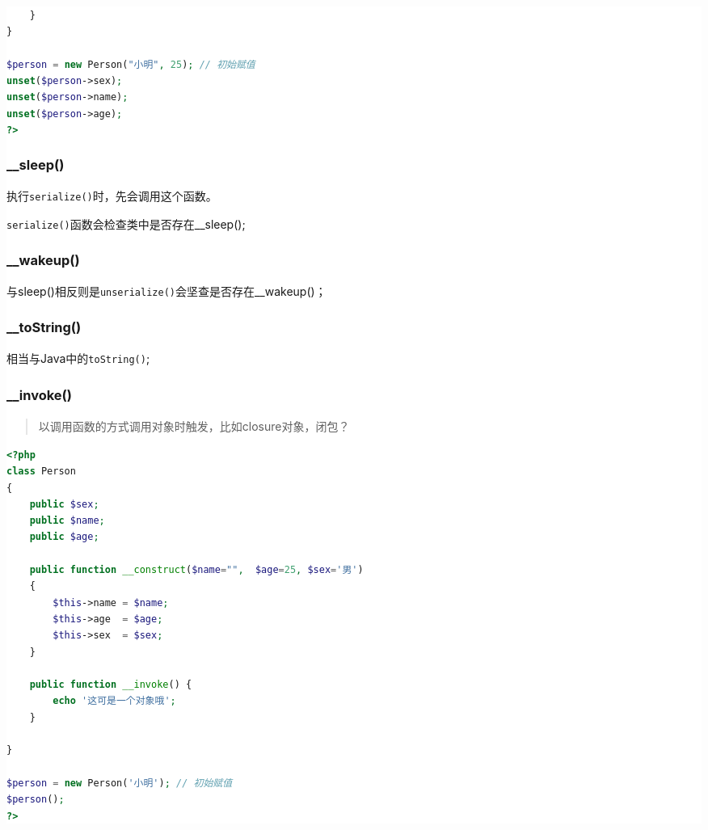 ```php
    }
}

$person = new Person("小明", 25); // 初始赋值
unset($person->sex);
unset($person->name);
unset($person->age);
?>
```

### __sleep()

执行`serialize()`时，先会调用这个函数。

`serialize()`函数会检查类中是否存在__sleep();

### __wakeup()

与sleep()相反则是`unserialize()`会坚查是否存在__wakeup()；

### __toString()

相当与Java中的`toString()`;

### __invoke()

> 以调用函数的方式调用对象时触发，比如closure对象，闭包？

```php
<?php
class Person
{
    public $sex;
    public $name;
    public $age;

    public function __construct($name="",  $age=25, $sex='男')
    {
        $this->name = $name;
        $this->age  = $age;
        $this->sex  = $sex;
    }

    public function __invoke() {
        echo '这可是一个对象哦';
    }

}

$person = new Person('小明'); // 初始赋值
$person();
?>
```
